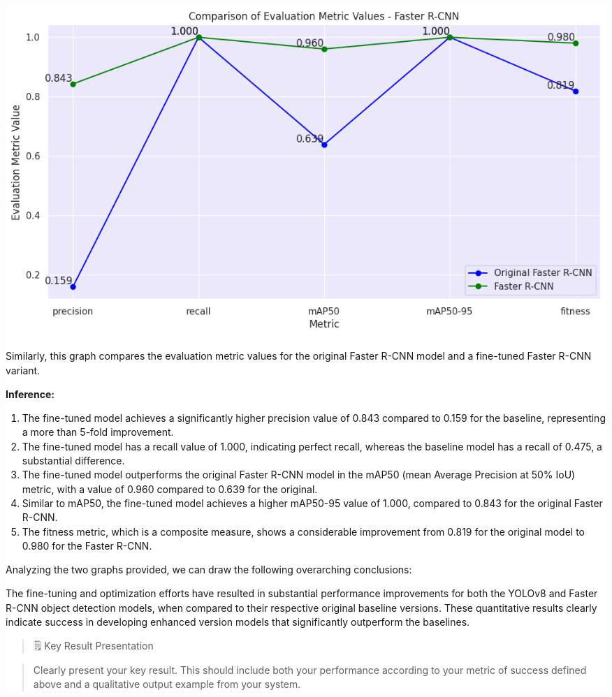 ![img6](/Images/Final_Evaluation_Results/FastRCNN_Comparison.png) 

Similarly, this graph compares the evaluation metric values for the original Faster R-CNN model and a fine-tuned Faster R-CNN variant.

**Inference:**
1. The fine-tuned model achieves a significantly higher precision value of 0.843 compared to 0.159 for the baseline, representing a more than 5-fold improvement. 
2. The fine-tuned model has a recall value of 1.000, indicating perfect recall, whereas the baseline model has a recall of 0.475, a substantial difference. 
3. The fine-tuned model outperforms the original Faster R-CNN model in the mAP50 (mean Average Precision at 50% IoU) metric, with a value of 0.960 compared to 0.639 for the original. 
4. Similar to mAP50, the fine-tuned model achieves a higher mAP50-95 value of 1.000, compared to 0.843 for the original Faster R-CNN. 
5. The fitness metric, which is a composite measure, shows a considerable improvement from 0.819 for the original model to 0.980 for the Faster R-CNN. 

Analyzing the two graphs provided, we can draw the following overarching conclusions: 

The fine-tuning and optimization efforts have resulted in substantial performance improvements for both the YOLOv8 and Faster R-CNN object detection models, when compared to their respective original baseline versions. These quantitative results clearly indicate success in developing enhanced version models that significantly outperform the baselines. 


> 🗒️
> Key Result Presentation

> Clearly present your key result. This should include both your performance according to your metric of success defined above and a qualitative output example from your system.  
